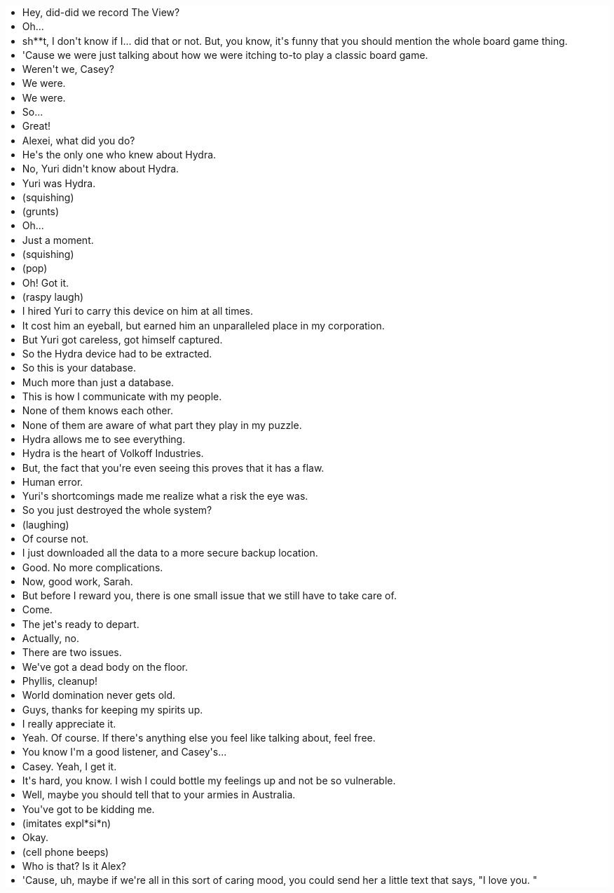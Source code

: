 - Hey, did-did we record The View?
- Oh...
- sh\*\*t, I don't know if I... did that or not. But, you know, it's funny that you should mention the whole board game thing.
- 'Cause we were just talking about how we were itching to-to play a classic board game.
- Weren't we, Casey?
- We were.
- We were.
- So...
- Great!
- Alexei, what did you do?
- He's the only one who knew about Hydra.
- No, Yuri didn't know about Hydra.
- Yuri was Hydra.
- (squishing)
- (grunts)
- Oh...
- Just a moment.
- (squishing)
- (pop)
- Oh! Got it.
- (raspy laugh)
- I hired Yuri to carry this device on him at all times.
- It cost him an eyeball, but earned him an unparalleled place in my corporation.
- But Yuri got careless, got himself captured.
- So the Hydra device had to be extracted.
- So this is your database.
- Much more than just a database.
- This is how I communicate with my people.
- None of them knows each other.
- None of them are aware of what part they play in my puzzle.
- Hydra allows me to see everything.
- Hydra is the heart of Volkoff Industries.
- But, the fact that you're even seeing this proves that it has a flaw.
- Human error.
- Yuri's shortcomings made me realize what a risk the eye was.
- So you just destroyed the whole system?
- (laughing)
- Of course not.
- I just downloaded all the data to a more secure backup location.
- Good. No more complications.
- Now, good work, Sarah.
- But before I reward you, there is one small issue that we still have to take care of.
- Come.
- The jet's ready to depart.
- Actually, no.
- There are two issues.
- We've got a dead body on the floor.
- Phyllis, cleanup!
- World domination never gets old.
- Guys, thanks for keeping my spirits up.
- I really appreciate it.
- Yeah. Of course. If there's anything else you feel like talking about, feel free.
- You know I'm a good listener, and Casey's...
- Casey. Yeah, I get it.
- It's hard, you know. I wish I could bottle my feelings up and not be so vulnerable.
- Well, maybe you should tell that to your armies in Australia.
- You've got to be kidding me.
- (imitates expl\*si\*n)
- Okay.
- (cell phone beeps)
- Who is that? Is it Alex?
- 'Cause, uh, maybe if we're all in this sort of caring mood, you could send her a little text that says, "I love you. "